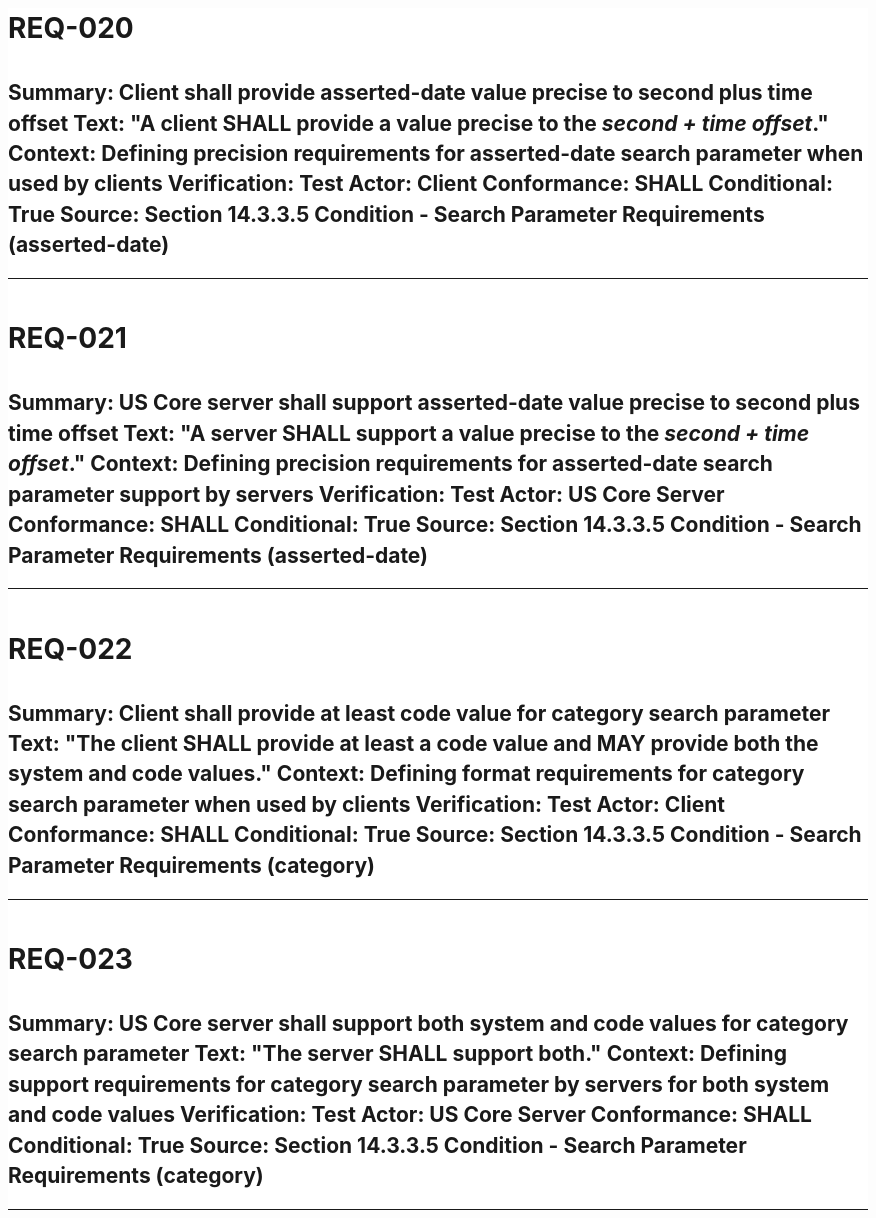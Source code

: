 # REQ-020
**Summary**: Client shall provide asserted-date value precise to second plus time offset
**Text**: "A client SHALL provide a value precise to the *second + time offset*."
**Context**: Defining precision requirements for asserted-date search parameter when used by clients
**Verification**: Test
**Actor**: Client
**Conformance**: SHALL
**Conditional**: True
**Source**: Section 14.3.3.5 Condition - Search Parameter Requirements (asserted-date)
---

---
# REQ-021
**Summary**: US Core server shall support asserted-date value precise to second plus time offset
**Text**: "A server SHALL support a value precise to the *second + time offset*."
**Context**: Defining precision requirements for asserted-date search parameter support by servers
**Verification**: Test
**Actor**: US Core Server
**Conformance**: SHALL
**Conditional**: True
**Source**: Section 14.3.3.5 Condition - Search Parameter Requirements (asserted-date)
---

---
# REQ-022
**Summary**: Client shall provide at least code value for category search parameter
**Text**: "The client SHALL provide at least a code value and MAY provide both the system and code values."
**Context**: Defining format requirements for category search parameter when used by clients
**Verification**: Test
**Actor**: Client
**Conformance**: SHALL
**Conditional**: True
**Source**: Section 14.3.3.5 Condition - Search Parameter Requirements (category)
---

---
# REQ-023
**Summary**: US Core server shall support both system and code values for category search parameter
**Text**: "The server SHALL support both."
**Context**: Defining support requirements for category search parameter by servers for both system and code values
**Verification**: Test
**Actor**: US Core Server
**Conformance**: SHALL
**Conditional**: True
**Source**: Section 14.3.3.5 Condition - Search Parameter Requirements (category)
---

---